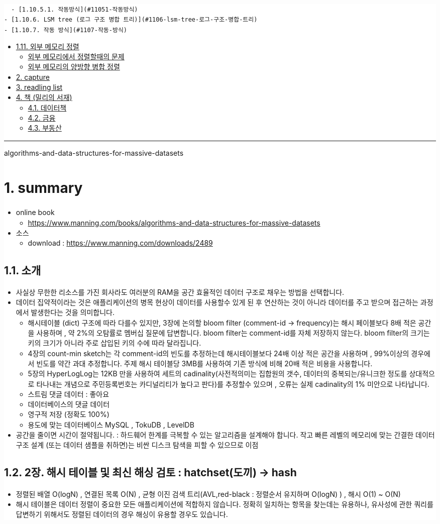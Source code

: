       - [1.10.5.1. 작동방식](#11051-작동방식)
    - [1.10.6. LSM tree (로그 구조 병합 트리)](#1106-lsm-tree-로그-구조-병합-트리)
    - [1.10.7. 작동 방식](#1107-작동-방식)
  - [1.11. 외부 메모리 정렬](#111-외부-메모리-정렬)
    - [외부 메모리에서 정렬할때의 문제](#외부-메모리에서-정렬할때의-문제)
    - [외부 메모리의 양방향 병합 정렬](#외부-메모리의-양방향-병합-정렬)
- [2. capture](#2-capture)
- [3. readling list](#3-readling-list)
- [4. 책 (밀리의 서재)](#4-책-밀리의-서재)
  - [4.1. 데이터책](#41-데이터책)
  - [4.2. 금융](#42-금융)
  - [4.3. 부동산](#43-부동산)

----------------

algorithms-and-data-structures-for-massive-datasets

# 1. summary
- online book
  - https://www.manning.com/books/algorithms-and-data-structures-for-massive-datasets
- 소스
  - download : https://www.manning.com/downloads/2489

## 1.1. 소개
- 사실상 무한한 리소스를 가진 회사라도 여러분의 RAM을 공간 효율적인 데이터 구조로 채우는 방법을 선택합니다.
- 데이터 집약적이라는 것은 애플리케이션의 병목 현상이 데이터를 사용할수 있게 된 후 연산하는 것이 아니라 데이터를 주고 받으며 접근하는 과정에서 발생한다는 것을 의미합니다.
  - 해시테이블 (dict) 구조에 따라 다를수 있지만, 3장에 논의할 bloom filter (comment-id -> frequency)는 해시 페이블보다 8배 적은 공간을 사용하며 , 약 2%의 오탐률로 멤버십 질문에 답변합니다. bloom filter는 comment-id를 자체 저장하지 않는다. bloom filter의 크기는 키의 크기가 아니라 주로 삽입된 키의 수에 따라 달라집니다.
  - 4장의 count-min sketch는 각 comment-id의 빈도를 추정하는데 해시테이블보다 24배 이상 적은 공간을 사용하며 , 99%이상의 경우에서 빈도를 약간 과대 추정합니다.   주제 해시 테이블당 3MB를 사용하여 기존 방식에 비해 20배 적은 비용을 사용합니다.
  - 5장의 HyperLogLog는 12KB 만을 사용하여 세트의 cadinality(사전적의미는 집합원의 갯수, 데이터의 중복되는/유니크한 정도를 상대적으로 타나내는 개념으로 주민등록번호는 카디널리티가 높다고 판다)를 추정할수 있으며 , 오류는 실제 cadinality의 1% 미안으로 나타납니다. 
  - 스트림 댓글 데이터 : 좋아요
  - 데이터베이스의 댓글 데이터
  - 영구적 저장 (정확도 100%)
  - 용도에 맞는 데이터베이스 MySQL , TokuDB , LevelDB
- 공간을 줄이면 시간이 절약됩니다. : 하드훼어 한계를 극복할 수 있는 알고리즘을 설계해야 합니다. 작고 빠른 레벨의 메모리에 맞는 간결한 데이터 구조 설계 (또는 데이터 샘플을 취하면)는 비싼 디스크 탐색을 피할 수 있으므로 이점

## 1.2. 2장. 해시 테이블 및 최신 해싱 검토 : hatchset(도끼) -> hash
- 정렬된 배열 O(logN) , 연결된 목록 O(N) , 균형 이진 검색 트리(AVL,red-black : 정렬순서 유지하며 O(logN) ) , 해시 O(1) ~ O(N)
- 해시 테이블은 데이터 정렬이 중요한 모든 애플리케이션에 적합하지 않습니다. 정확히 일치하는 항목을 찾는데는 유용하나, 유사성에 관한 쿼리를 답변하기 위해서도 정렬된 데이터의 경우 해싱이 유용할 경우도 있습니다. 